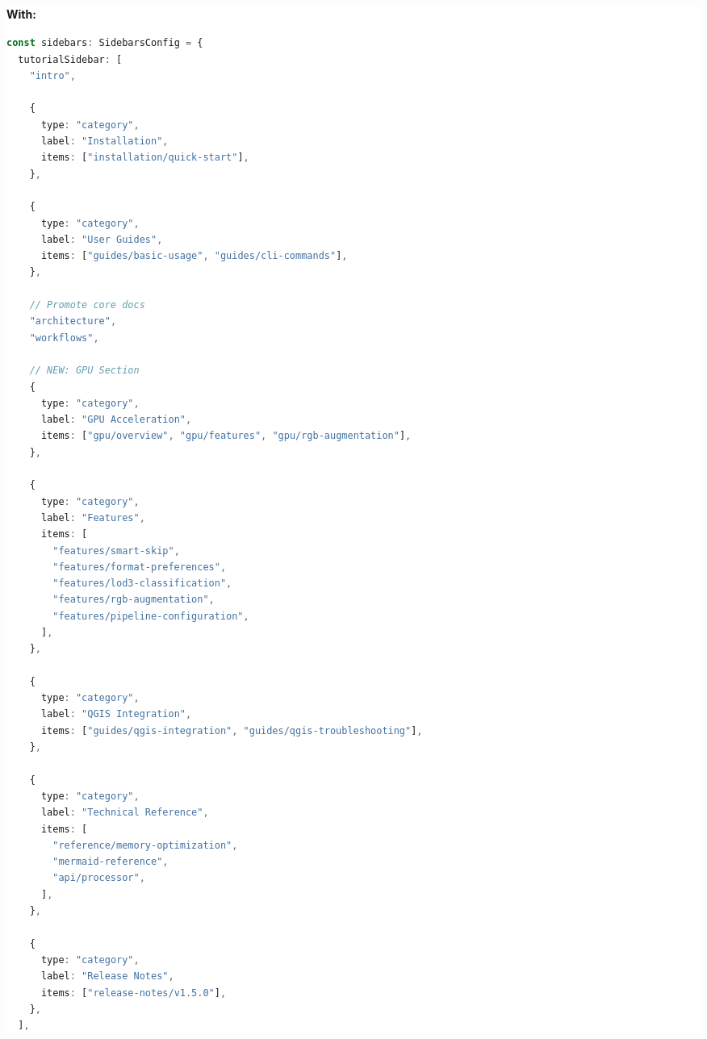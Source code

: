 **With:**

```typescript
const sidebars: SidebarsConfig = {
  tutorialSidebar: [
    "intro",

    {
      type: "category",
      label: "Installation",
      items: ["installation/quick-start"],
    },

    {
      type: "category",
      label: "User Guides",
      items: ["guides/basic-usage", "guides/cli-commands"],
    },

    // Promote core docs
    "architecture",
    "workflows",

    // NEW: GPU Section
    {
      type: "category",
      label: "GPU Acceleration",
      items: ["gpu/overview", "gpu/features", "gpu/rgb-augmentation"],
    },

    {
      type: "category",
      label: "Features",
      items: [
        "features/smart-skip",
        "features/format-preferences",
        "features/lod3-classification",
        "features/rgb-augmentation",
        "features/pipeline-configuration",
      ],
    },

    {
      type: "category",
      label: "QGIS Integration",
      items: ["guides/qgis-integration", "guides/qgis-troubleshooting"],
    },

    {
      type: "category",
      label: "Technical Reference",
      items: [
        "reference/memory-optimization",
        "mermaid-reference",
        "api/processor",
      ],
    },

    {
      type: "category",
      label: "Release Notes",
      items: ["release-notes/v1.5.0"],
    },
  ],
```